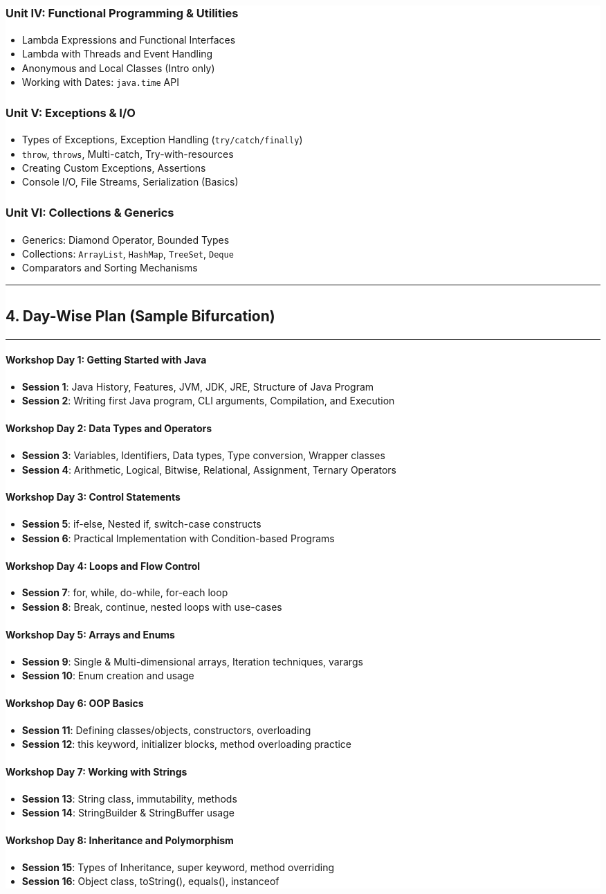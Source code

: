 ### **Unit IV: Functional Programming & Utilities**
- Lambda Expressions and Functional Interfaces
- Lambda with Threads and Event Handling
- Anonymous and Local Classes (Intro only)
- Working with Dates: `java.time` API

### **Unit V: Exceptions & I/O**
- Types of Exceptions, Exception Handling (`try/catch/finally`)
- `throw`, `throws`, Multi-catch, Try-with-resources
- Creating Custom Exceptions, Assertions
- Console I/O, File Streams, Serialization (Basics)

### **Unit VI: Collections & Generics**
- Generics: Diamond Operator, Bounded Types
- Collections: `ArrayList`, `HashMap`, `TreeSet`, `Deque`
- Comparators and Sorting Mechanisms

---

## **4. Day-Wise Plan (Sample Bifurcation)**
---
#### **Workshop Day 1: Getting Started with Java**
- **Session 1**: Java History, Features, JVM, JDK, JRE, Structure of Java Program
- **Session 2**: Writing first Java program, CLI arguments, Compilation, and Execution

#### **Workshop Day 2: Data Types and Operators**
- **Session 3**: Variables, Identifiers, Data types, Type conversion, Wrapper classes
- **Session 4**: Arithmetic, Logical, Bitwise, Relational, Assignment, Ternary Operators

#### **Workshop Day 3: Control Statements**
- **Session 5**: if-else, Nested if, switch-case constructs
- **Session 6**: Practical Implementation with Condition-based Programs

#### **Workshop Day 4: Loops and Flow Control**
- **Session 7**: for, while, do-while, for-each loop
- **Session 8**: Break, continue, nested loops with use-cases

#### **Workshop Day 5: Arrays and Enums**
- **Session 9**: Single & Multi-dimensional arrays, Iteration techniques, varargs
- **Session 10**: Enum creation and usage

#### **Workshop Day 6: OOP Basics**
- **Session 11**: Defining classes/objects, constructors, overloading
- **Session 12**: this keyword, initializer blocks, method overloading practice

#### **Workshop Day 7: Working with Strings**
- **Session 13**: String class, immutability, methods
- **Session 14**: StringBuilder & StringBuffer usage

#### **Workshop Day 8: Inheritance and Polymorphism**
- **Session 15**: Types of Inheritance, super keyword, method overriding
- **Session 16**: Object class, toString(), equals(), instanceof
